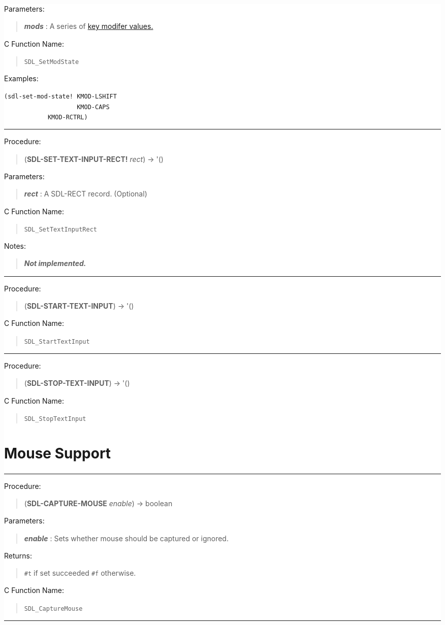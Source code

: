 Parameters:
> ***mods*** : A series of [key modifer values.](data.md#key-modifers)

C Function Name:
>`SDL_SetModState`

Examples:
```scheme
(sdl-set-mod-state! KMOD-LSHIFT
                    KMOD-CAPS
		    KMOD-RCTRL)
```

---
Procedure:
>(**SDL-SET-TEXT-INPUT-RECT!** *rect*) → '()

Parameters:
> ***rect*** : A SDL-RECT record. (Optional)

C Function Name:
>`SDL_SetTextInputRect`

Notes:
> ***Not implemented.***

---
Procedure:
>(**SDL-START-TEXT-INPUT**) → '()

C Function Name:
>`SDL_StartTextInput`

---
Procedure:
>(**SDL-STOP-TEXT-INPUT**) → '()

C Function Name:
>`SDL_StopTextInput`



# Mouse Support

---
Procedure:
>(**SDL-CAPTURE-MOUSE** *enable*) → boolean

Parameters:
> ***enable*** : Sets whether mouse should be captured or ignored.

Returns:
>`#t` if set succeeded `#f` otherwise.

C Function Name:
>`SDL_CaptureMouse`

---